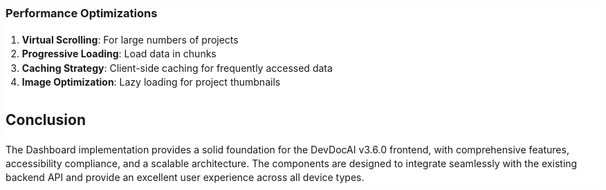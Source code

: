 ### Performance Optimizations
1. **Virtual Scrolling**: For large numbers of projects
2. **Progressive Loading**: Load data in chunks
3. **Caching Strategy**: Client-side caching for frequently accessed data
4. **Image Optimization**: Lazy loading for project thumbnails

## Conclusion

The Dashboard implementation provides a solid foundation for the DevDocAI v3.6.0 frontend, with comprehensive features, accessibility compliance, and a scalable architecture. The components are designed to integrate seamlessly with the existing backend API and provide an excellent user experience across all device types.
